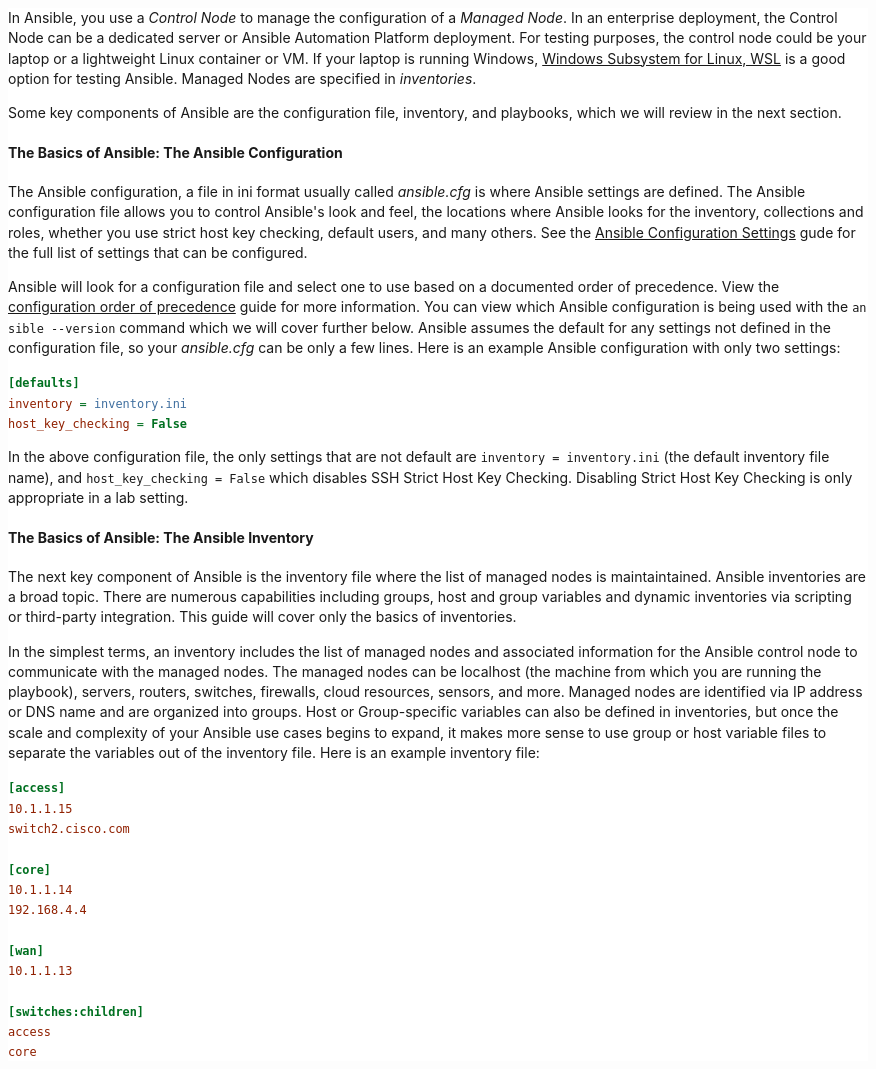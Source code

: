 In Ansible, you use a *Control Node* to manage the configuration of a *Managed Node*.  In an enterprise deployment, the Control Node can be a dedicated server or Ansible Automation Platform deployment.  For testing purposes, the control node could be your laptop or a lightweight Linux container or VM. If your laptop is running Windows, [Windows Subsystem for Linux, WSL](https://learn.microsoft.com/en-us/windows/wsl/install) is a good option for testing Ansible. Managed Nodes are specified in *inventories*.  

Some key components of Ansible are the configuration file, inventory, and playbooks, which we will review in the next section.  

#### The Basics of Ansible: The Ansible Configuration

The Ansible configuration, a file in ini format usually called *ansible.cfg* is where Ansible settings are defined.  The Ansible configuration file allows you to control Ansible's look and feel, the locations where Ansible looks for the inventory, collections and roles, whether you use strict host key checking, default users, and many others.  See the [Ansible Configuration Settings](https://docs.ansible.com/ansible/latest/reference_appendices/config.html#ansible-configuration-settings) gude for the full list of settings that can be configured. 

Ansible will look for a configuration file and select one to use based on a documented order of precedence.  View the [configuration order of precedence](https://docs.ansible.com/ansible/latest/reference_appendices/general_precedence.html#configuration-settings) guide for more information.  You can view which Ansible configuration is being used with the ```ansible --version``` command which we will cover further below.  Ansible assumes the default for any settings not defined in the configuration file, so your *ansible.cfg* can be only a few lines.  Here is an example Ansible configuration with only two settings:

```ini
[defaults]
inventory = inventory.ini
host_key_checking = False
```
In the above configuration file, the only settings that are not default are ```inventory = inventory.ini``` (the default inventory file name), and ```host_key_checking = False``` which disables SSH Strict Host Key Checking.  Disabling Strict Host Key Checking is only appropriate in a lab setting. 

#### The Basics of Ansible: The Ansible Inventory

The next key component of Ansible is the inventory file where the list of managed nodes is maintaintained.  Ansible inventories are a broad topic.  There are numerous capabilities including groups, host and group variables and dynamic inventories via scripting or third-party integration.  This guide will cover only the basics of inventories.  

In the simplest terms, an inventory includes the list of managed nodes and associated information for the Ansible control node to communicate with the managed nodes.  The managed nodes can be localhost (the machine from which you are running the playbook), servers, routers, switches, firewalls, cloud resources, sensors, and more.  Managed nodes are identified via IP address or DNS name and are organized into groups.  Host or Group-specific variables can also be defined in inventories, but once the scale and complexity of your Ansible use cases begins to expand, it makes more sense to use group or host variable files to separate the variables out of the inventory file.  Here is an example inventory file:

```ini
[access]
10.1.1.15
switch2.cisco.com

[core]
10.1.1.14
192.168.4.4

[wan]
10.1.1.13

[switches:children]
access
core
```